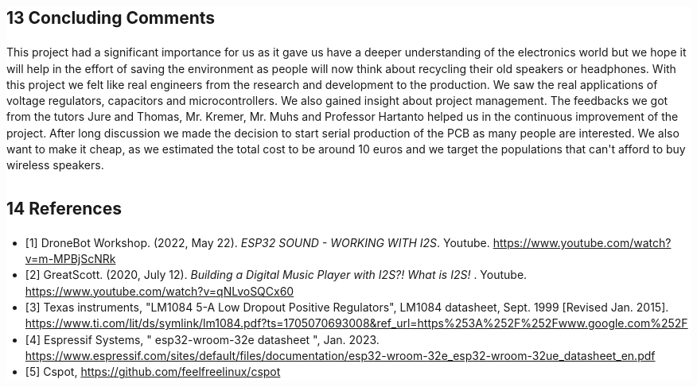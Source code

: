 ## 13	Concluding Comments
This project had a significant importance for us as it gave us have a deeper understanding of the electronics world but we hope it will help in the effort of saving the environment as people will now think about recycling their old speakers or headphones. With this project we felt like real engineers from the research and development to the production. We saw the real applications of voltage regulators, capacitors and microcontrollers. We also gained insight about project management. 
The feedbacks we got from the tutors Jure and Thomas, Mr. Kremer, Mr. Muhs and Professor Hartanto helped us in the continuous improvement of the project. 
After long discussion we made the decision to start serial production of the PCB as many people are interested. We also want to make it cheap, as we estimated the total cost to be around 10 euros and we target the populations that can't afford to buy wireless speakers.


## 14 References

* [1] DroneBot Workshop. (2022, May 22). _ESP32 SOUND - WORKING WITH I2S_. Youtube. https://www.youtube.com/watch?v=m-MPBjScNRk
* [2] GreatScott. (2020, July 12). _Building a Digital Music Player with I2S?! What is I2S!_ . Youtube. https://www.youtube.com/watch?v=qNLvoSQCx60 
* [3] Texas instruments, "LM1084 5-A Low Dropout Positive Regulators", LM1084 datasheet, Sept. 1999 [Revised Jan. 2015]. https://www.ti.com/lit/ds/symlink/lm1084.pdf?ts=1705070693008&ref_url=https%253A%252F%252Fwww.google.com%252F
* [4] Espressif Systems, " esp32-wroom-32e datasheet ", Jan. 2023. https://www.espressif.com/sites/default/files/documentation/esp32-wroom-32e_esp32-wroom-32ue_datasheet_en.pdf 
* [5] Cspot, https://github.com/feelfreelinux/cspot



